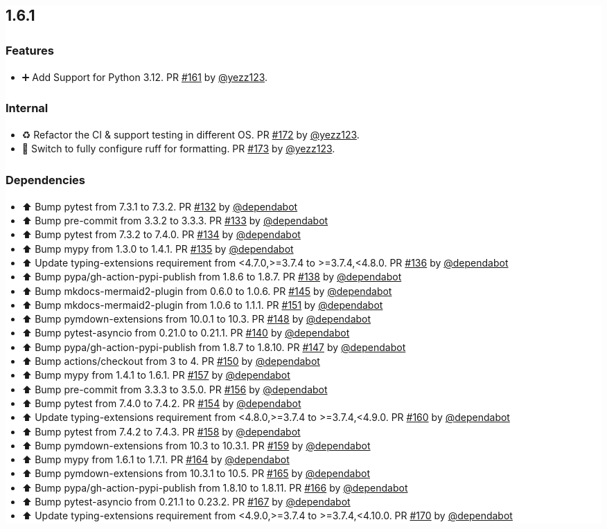 
## 1.6.1

### Features

* ➕ Add Support for Python 3.12. PR [#161](https://github.com/yezz123/ormdantic/pull/161) by [@yezz123](https://github.com/yezz123).

### Internal

* ♻️ Refactor the CI & support testing in different OS. PR [#172](https://github.com/yezz123/ormdantic/pull/172) by [@yezz123](https://github.com/yezz123).
* 🔧 Switch to fully configure ruff for formatting. PR [#173](https://github.com/yezz123/ormdantic/pull/173) by [@yezz123](https://github.com/yezz123).

### Dependencies

* ⬆ Bump pytest from 7.3.1 to 7.3.2. PR [#132](https://github.com/yezz123/ormdantic/pull/132) by [@dependabot](https://github.com/apps/dependabot)
* ⬆ Bump pre-commit from 3.3.2 to 3.3.3. PR [#133](https://github.com/yezz123/ormdantic/pull/133) by [@dependabot](https://github.com/apps/dependabot)
* ⬆ Bump pytest from 7.3.2 to 7.4.0. PR [#134](https://github.com/yezz123/ormdantic/pull/134) by [@dependabot](https://github.com/apps/dependabot)
* ⬆ Bump mypy from 1.3.0 to 1.4.1. PR [#135](https://github.com/yezz123/ormdantic/pull/135) by [@dependabot](https://github.com/apps/dependabot)
* ⬆ Update typing-extensions requirement from <4.7.0,>=3.7.4 to >=3.7.4,<4.8.0. PR [#136](https://github.com/yezz123/ormdantic/pull/136) by [@dependabot](https://github.com/apps/dependabot)
* ⬆ Bump pypa/gh-action-pypi-publish from 1.8.6 to 1.8.7. PR [#138](https://github.com/yezz123/ormdantic/pull/138) by [@dependabot](https://github.com/apps/dependabot)
* ⬆ Bump mkdocs-mermaid2-plugin from 0.6.0 to 1.0.6. PR [#145](https://github.com/yezz123/ormdantic/pull/145) by [@dependabot](https://github.com/apps/dependabot)
* ⬆ Bump mkdocs-mermaid2-plugin from 1.0.6 to 1.1.1. PR [#151](https://github.com/yezz123/ormdantic/pull/151) by [@dependabot](https://github.com/apps/dependabot)
* ⬆ Bump pymdown-extensions from 10.0.1 to 10.3. PR [#148](https://github.com/yezz123/ormdantic/pull/148) by [@dependabot](https://github.com/apps/dependabot)
* ⬆ Bump pytest-asyncio from 0.21.0 to 0.21.1. PR [#140](https://github.com/yezz123/ormdantic/pull/140) by [@dependabot](https://github.com/apps/dependabot)
* ⬆ Bump pypa/gh-action-pypi-publish from 1.8.7 to 1.8.10. PR [#147](https://github.com/yezz123/ormdantic/pull/147) by [@dependabot](https://github.com/apps/dependabot)
* ⬆ Bump actions/checkout from 3 to 4. PR [#150](https://github.com/yezz123/ormdantic/pull/150) by [@dependabot](https://github.com/apps/dependabot)
* ⬆ Bump mypy from 1.4.1 to 1.6.1. PR [#157](https://github.com/yezz123/ormdantic/pull/157) by [@dependabot](https://github.com/apps/dependabot)
* ⬆ Bump pre-commit from 3.3.3 to 3.5.0. PR [#156](https://github.com/yezz123/ormdantic/pull/156) by [@dependabot](https://github.com/apps/dependabot)
* ⬆ Bump pytest from 7.4.0 to 7.4.2. PR [#154](https://github.com/yezz123/ormdantic/pull/154) by [@dependabot](https://github.com/apps/dependabot)
* ⬆ Update typing-extensions requirement from <4.8.0,>=3.7.4 to >=3.7.4,<4.9.0. PR [#160](https://github.com/yezz123/ormdantic/pull/160) by [@dependabot](https://github.com/apps/dependabot)
* ⬆ Bump pytest from 7.4.2 to 7.4.3. PR [#158](https://github.com/yezz123/ormdantic/pull/158) by [@dependabot](https://github.com/apps/dependabot)
* ⬆ Bump pymdown-extensions from 10.3 to 10.3.1. PR [#159](https://github.com/yezz123/ormdantic/pull/159) by [@dependabot](https://github.com/apps/dependabot)
* ⬆ Bump mypy from 1.6.1 to 1.7.1. PR [#164](https://github.com/yezz123/ormdantic/pull/164) by [@dependabot](https://github.com/apps/dependabot)
* ⬆ Bump pymdown-extensions from 10.3.1 to 10.5. PR [#165](https://github.com/yezz123/ormdantic/pull/165) by [@dependabot](https://github.com/apps/dependabot)
* ⬆ Bump pypa/gh-action-pypi-publish from 1.8.10 to 1.8.11. PR [#166](https://github.com/yezz123/ormdantic/pull/166) by [@dependabot](https://github.com/apps/dependabot)
* ⬆ Bump pytest-asyncio from 0.21.1 to 0.23.2. PR [#167](https://github.com/yezz123/ormdantic/pull/167) by [@dependabot](https://github.com/apps/dependabot)
* ⬆ Update typing-extensions requirement from <4.9.0,>=3.7.4 to >=3.7.4,<4.10.0. PR [#170](https://github.com/yezz123/ormdantic/pull/170) by [@dependabot](https://github.com/apps/dependabot)